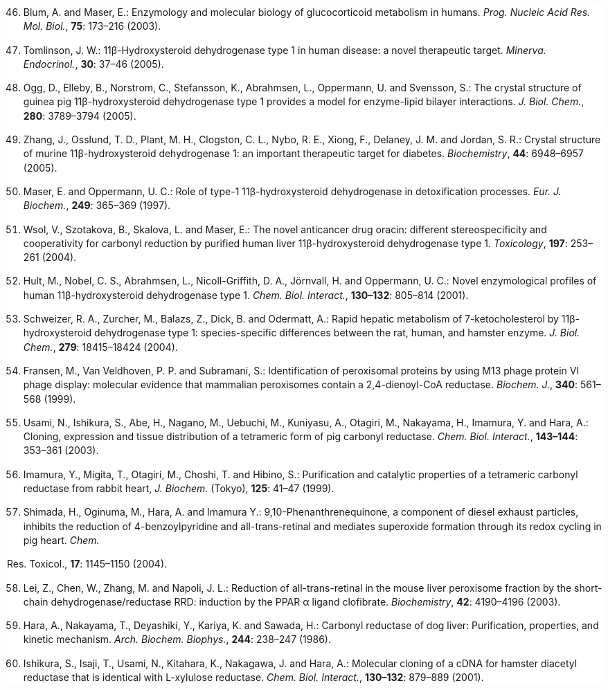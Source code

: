 46) Blum, A. and Maser, E.: Enzymology and molecular biology of glucocorticoid metabolism in humans. *Prog. Nucleic Acid Res. Mol. Biol.*, **75**: 173–216 (2003).

47) Tomlinson, J. W.: 11β-Hydroxysteroid dehydrogenase type 1 in human disease: a novel therapeutic target. *Minerva. Endocrinol.*, **30**: 37–46 (2005).

48) Ogg, D., Elleby, B., Norstrom, C., Stefansson, K., Abrahmsen, L., Oppermann, U. and Svensson, S.: The crystal structure of guinea pig 11β-hydroxysteroid dehydrogenase type 1 provides a model for enzyme-lipid bilayer interactions. *J. Biol. Chem.*, **280**: 3789–3794 (2005).

49) Zhang, J., Osslund, T. D., Plant, M. H., Clogston, C. L., Nybo, R. E., Xiong, F., Delaney, J. M. and Jordan, S. R.: Crystal structure of murine 11β-hydroxysteroid dehydrogenase 1: an important therapeutic target for diabetes. *Biochemistry*, **44**: 6948–6957 (2005).

50) Maser, E. and Oppermann, U. C.: Role of type-1 11β-hydroxysteroid dehydrogenase in detoxification processes. *Eur. J. Biochem.*, **249**: 365–369 (1997).

51) Wsol, V., Szotakova, B., Skalova, L. and Maser, E.: The novel anticancer drug oracin: different stereospecificity and cooperativity for carbonyl reduction by purified human liver 11β-hydroxysteroid dehydrogenase type 1. *Toxicology*, **197**: 253–261 (2004).

52) Hult, M., Nobel, C. S., Abrahmsen, L., Nicoll-Griffith, D. A., Jörnvall, H. and Oppermann, U. C.: Novel enzymological profiles of human 11β-hydroxysteroid dehydrogenase type 1. *Chem. Biol. Interact.*, **130–132**: 805–814 (2001).

53) Schweizer, R. A., Zurcher, M., Balazs, Z., Dick, B. and Odermatt, A.: Rapid hepatic metabolism of 7-ketocholesterol by 11β-hydroxysteroid dehydrogenase type 1: species-specific differences between the rat, human, and hamster enzyme. *J. Biol. Chem.*, **279**: 18415–18424 (2004).

54) Fransen, M., Van Veldhoven, P. P. and Subramani, S.: Identification of peroxisomal proteins by using M13 phage protein VI phage display: molecular evidence that mammalian peroxisomes contain a 2,4-dienoyl-CoA reductase. *Biochem. J.*, **340**: 561–568 (1999).

55) Usami, N., Ishikura, S., Abe, H., Nagano, M., Uebuchi, M., Kuniyasu, A., Otagiri, M., Nakayama, H., Imamura, Y. and Hara, A.: Cloning, expression and tissue distribution of a tetrameric form of pig carbonyl reductase. *Chem. Biol. Interact.*, **143–144**: 353–361 (2003).

56) Imamura, Y., Migita, T., Otagiri, M., Choshi, T. and Hibino, S.: Purification and catalytic properties of a tetrameric carbonyl reductase from rabbit heart, *J. Biochem.* (Tokyo), **125**: 41–47 (1999).

57) Shimada, H., Oginuma, M., Hara, A. and Imamura Y.: 9,10-Phenanthrenequinone, a component of diesel exhaust particles, inhibits the reduction of 4-benzoylpyridine and all-trans-retinal and mediates superoxide formation through its redox cycling in pig heart. *Chem.*

Res. Toxicol., **17**: 1145–1150 (2004).

58) Lei, Z., Chen, W., Zhang, M. and Napoli, J. L.: Reduction of all-trans-retinal in the mouse liver peroxisome fraction by the short-chain dehydrogenase/reductase RRD: induction by the PPAR α ligand clofibrate. *Biochemistry*, **42**: 4190–4196 (2003).

59) Hara, A., Nakayama, T., Deyashiki, Y., Kariya, K. and Sawada, H.: Carbonyl reductase of dog liver: Purification, properties, and kinetic mechanism. *Arch. Biochem. Biophys.*, **244**: 238–247 (1986).

60) Ishikura, S., Isaji, T., Usami, N., Kitahara, K., Nakagawa, J. and Hara, A.: Molecular cloning of a cDNA for hamster diacetyl reductase that is identical with L-xylulose reductase. *Chem. Biol. Interact.*, **130–132**: 879–889 (2001).
